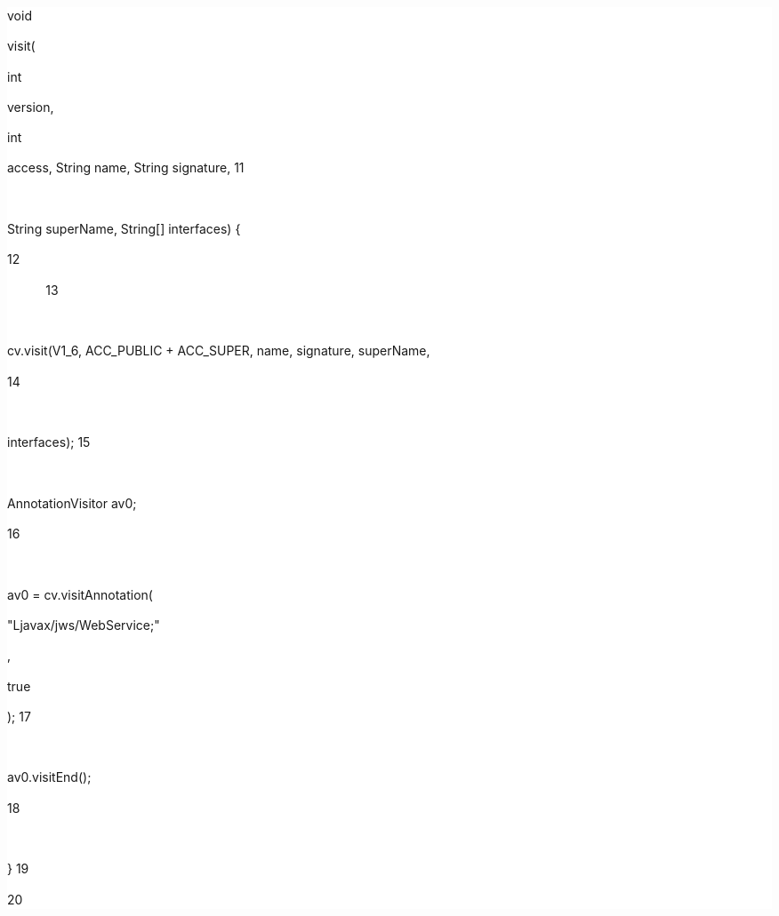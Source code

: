
void
 

visit(

int
 

version, 

int
 

access, String name, String signature,
11

    

String superName, String[] interfaces) {

12

        
 
13

    

cv.visit(V1_6, ACC_PUBLIC + ACC_SUPER, name, signature, superName,

14

    

interfaces);
15

    

AnnotationVisitor av0;

16

    

av0 = cv.visitAnnotation(

"Ljavax/jws/WebService;"

, 

true

);
17

    

av0.visitEnd();

18

  

}
19
 

20
